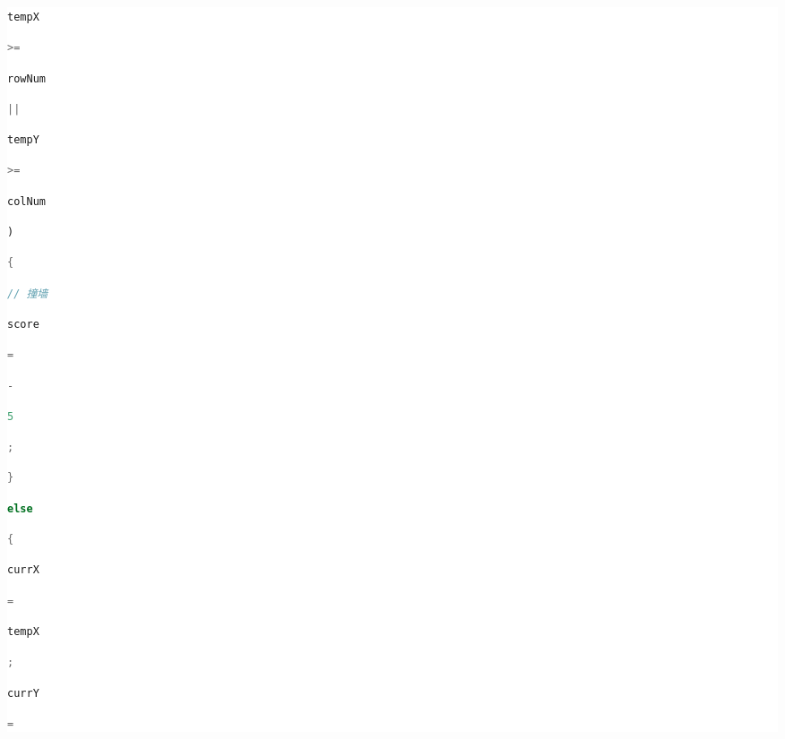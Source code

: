 ```java
tempX
```
```java
>=
```
```java
rowNum
```
```java
||
```
```java
tempY
```
```java
>=
```
```java
colNum
```
```java
)
```
```java
{
```
```java
// 撞墙
```
```java
score
```
```java
=
```
```java
-
```
```java
5
```
```java
;
```
```java
}
```
```java
else
```
```java
{
```
```java
currX
```
```java
=
```
```java
tempX
```
```java
;
```
```java
currY
```
```java
=
```
```java
```